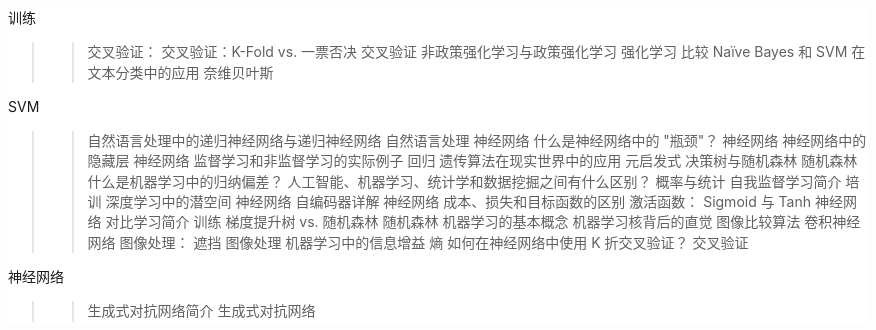 训练
>> 交叉验证： 交叉验证：K-Fold vs. 一票否决
交叉验证
>> 非政策强化学习与政策强化学习
强化学习
>> 比较 Naïve Bayes 和 SVM 在文本分类中的应用
奈维贝叶斯

SVM
>> 自然语言处理中的递归神经网络与递归神经网络
自然语言处理
神经网络
>> 什么是神经网络中的 "瓶颈"？
神经网络
>> 神经网络中的隐藏层
神经网络
>> 监督学习和非监督学习的实际例子
回归
>> 遗传算法在现实世界中的应用
元启发式
>> 决策树与随机森林
随机森林
>> 什么是机器学习中的归纳偏差？
>> 人工智能、机器学习、统计学和数据挖掘之间有什么区别？
概率与统计
>> 自我监督学习简介
培训
>> 深度学习中的潜空间
神经网络
>> 自编码器详解
神经网络
>> 成本、损失和目标函数的区别
>> 激活函数： Sigmoid 与 Tanh
神经网络
>> 对比学习简介
训练
>> 梯度提升树 vs. 随机森林
随机森林
>> 机器学习的基本概念
>> 机器学习核背后的直觉
>> 图像比较算法
卷积神经网络
>> 图像处理： 遮挡
图像处理
>> 机器学习中的信息增益
熵
>> 如何在神经网络中使用 K 折交叉验证？
交叉验证

神经网络
>> 生成式对抗网络简介
生成式对抗网络
